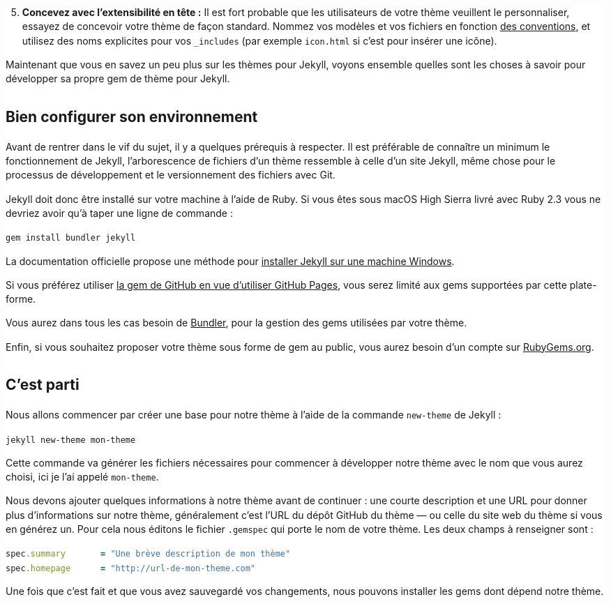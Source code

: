 5. **Concevez avec l’extensibilité en tête :** Il est fort probable que les utilisateurs de votre thème veuillent le personnaliser, essayez de concevoir votre thème de façon standard. Nommez vos modèles et vos fichiers en fonction [des conventions](https://jekyllrb.com/docs/structure/), et utilisez des noms explicites pour vos `_includes` (par exemple `icon.html` si c’est pour insérer une icône).

Maintenant que vous en savez un peu plus sur les thèmes pour Jekyll, voyons ensemble quelles sont les choses à savoir pour développer sa propre gem de thème pour Jekyll.

## Bien configurer son environnement

Avant de rentrer dans le vif du sujet, il y a quelques prérequis à respecter. Il est préférable de connaître un minimum le fonctionnement de Jekyll, l’arborescence de fichiers d’un thème ressemble à celle d’un site Jekyll, même chose pour le processus de développement et le versionnement des fichiers avec Git.

Jekyll doit donc être installé sur votre machine à l’aide de Ruby. Si vous êtes sous macOS High Sierra livré avec Ruby 2.3 vous ne devriez avoir qu’à taper une ligne de commande :

```sh
gem install bundler jekyll
```

La documentation officielle propose une méthode pour [installer Jekyll sur une machine Windows](https://jekyllrb.com/docs/windows/).

Si vous préférez utiliser [la gem de GitHub en vue d’utiliser GitHub Pages](https://github.com/github/pages-gem), vous serez limité aux gems supportées par cette plate-forme.

Vous aurez dans tous les cas besoin de [Bundler](http://bundler.io/), pour la gestion des gems utilisées par votre thème.

Enfin, si vous souhaitez proposer votre thème sous forme de gem au public, vous aurez besoin d’un compte sur [RubyGems.org](https://rubygems.org/).

## C’est parti

Nous allons commencer par créer une base pour notre thème à l’aide de la commande `new-theme` de Jekyll :

```sh
jekyll new-theme mon-theme
```

Cette commande va générer les fichiers nécessaires pour commencer à développer notre thème avec le nom que vous aurez choisi, ici je l’ai appelé `mon-theme`.

Nous devons ajouter quelques informations à notre thème avant de continuer : une courte description et une URL pour donner plus d’informations sur notre thème, généralement c’est l’URL du dépôt GitHub du thème — ou celle du site web du thème si vous en générez un. Pour cela nous éditons le fichier `.gemspec` qui porte le nom de votre thème. Les deux champs à renseigner sont :

```ruby
spec.summary       = "Une brève description de mon thème"
spec.homepage      = "http://url-de-mon-theme.com"
```

Une fois que c’est fait et que vous avez sauvegardé vos changements, nous pouvons installer les gems dont dépend notre thème.
